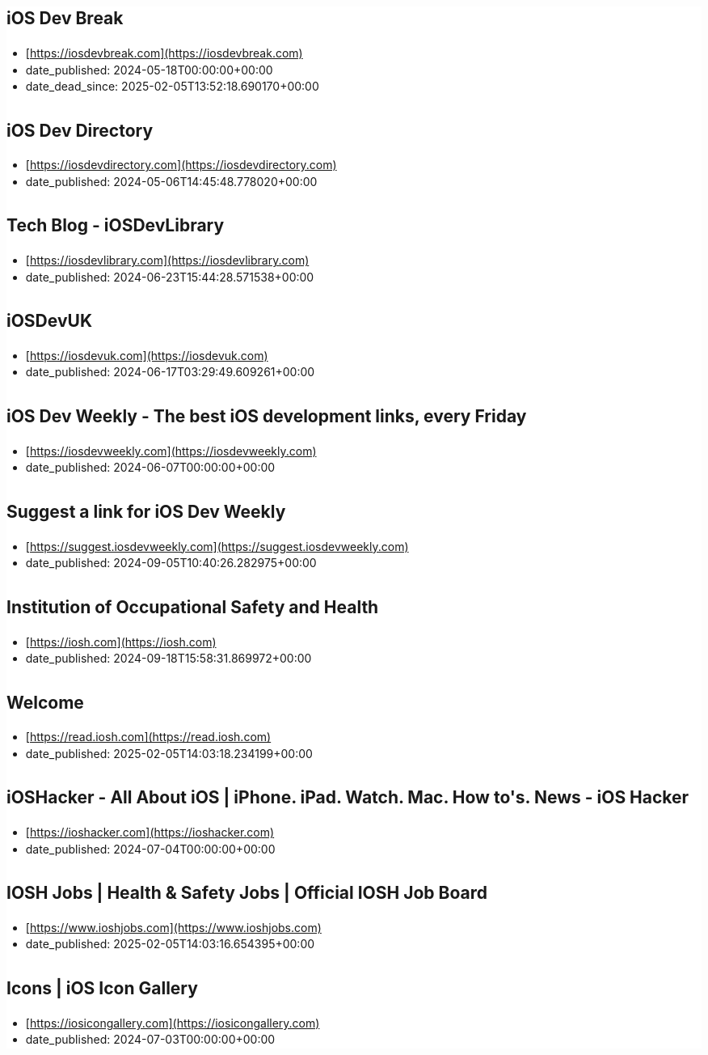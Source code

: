  ## iOS Dev Break
 - [https://iosdevbreak.com](https://iosdevbreak.com)
 - date_published: 2024-05-18T00:00:00+00:00
 - date_dead_since: 2025-02-05T13:52:18.690170+00:00

 ## iOS Dev Directory
 - [https://iosdevdirectory.com](https://iosdevdirectory.com)
 - date_published: 2024-05-06T14:45:48.778020+00:00

 ## Tech Blog - iOSDevLibrary
 - [https://iosdevlibrary.com](https://iosdevlibrary.com)
 - date_published: 2024-06-23T15:44:28.571538+00:00

 ## iOSDevUK
 - [https://iosdevuk.com](https://iosdevuk.com)
 - date_published: 2024-06-17T03:29:49.609261+00:00

 ## iOS Dev Weekly - The best iOS development links, every Friday
 - [https://iosdevweekly.com](https://iosdevweekly.com)
 - date_published: 2024-06-07T00:00:00+00:00

 ## Suggest a link for iOS Dev Weekly
 - [https://suggest.iosdevweekly.com](https://suggest.iosdevweekly.com)
 - date_published: 2024-09-05T10:40:26.282975+00:00

 ## Institution of Occupational Safety and Health
 - [https://iosh.com](https://iosh.com)
 - date_published: 2024-09-18T15:58:31.869972+00:00

 ## Welcome
 - [https://read.iosh.com](https://read.iosh.com)
 - date_published: 2025-02-05T14:03:18.234199+00:00

 ## iOSHacker - All About iOS | iPhone. iPad. Watch. Mac. How to's. News - iOS Hacker
 - [https://ioshacker.com](https://ioshacker.com)
 - date_published: 2024-07-04T00:00:00+00:00

 ## IOSH Jobs | Health & Safety Jobs | Official IOSH Job Board
 - [https://www.ioshjobs.com](https://www.ioshjobs.com)
 - date_published: 2025-02-05T14:03:16.654395+00:00

 ## Icons | iOS Icon Gallery
 - [https://iosicongallery.com](https://iosicongallery.com)
 - date_published: 2024-07-03T00:00:00+00:00
